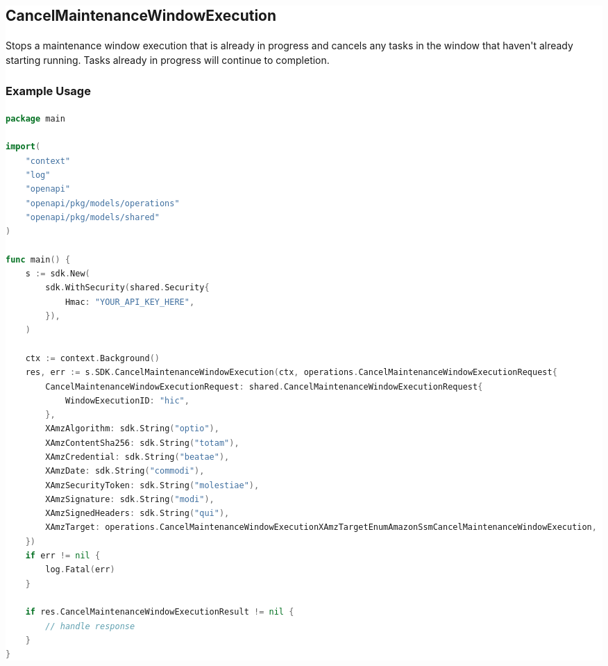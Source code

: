## CancelMaintenanceWindowExecution

Stops a maintenance window execution that is already in progress and cancels any tasks in the window that haven't already starting running. Tasks already in progress will continue to completion.

### Example Usage

```go
package main

import(
	"context"
	"log"
	"openapi"
	"openapi/pkg/models/operations"
	"openapi/pkg/models/shared"
)

func main() {
    s := sdk.New(
        sdk.WithSecurity(shared.Security{
            Hmac: "YOUR_API_KEY_HERE",
        }),
    )

    ctx := context.Background()
    res, err := s.SDK.CancelMaintenanceWindowExecution(ctx, operations.CancelMaintenanceWindowExecutionRequest{
        CancelMaintenanceWindowExecutionRequest: shared.CancelMaintenanceWindowExecutionRequest{
            WindowExecutionID: "hic",
        },
        XAmzAlgorithm: sdk.String("optio"),
        XAmzContentSha256: sdk.String("totam"),
        XAmzCredential: sdk.String("beatae"),
        XAmzDate: sdk.String("commodi"),
        XAmzSecurityToken: sdk.String("molestiae"),
        XAmzSignature: sdk.String("modi"),
        XAmzSignedHeaders: sdk.String("qui"),
        XAmzTarget: operations.CancelMaintenanceWindowExecutionXAmzTargetEnumAmazonSsmCancelMaintenanceWindowExecution,
    })
    if err != nil {
        log.Fatal(err)
    }

    if res.CancelMaintenanceWindowExecutionResult != nil {
        // handle response
    }
}
```
